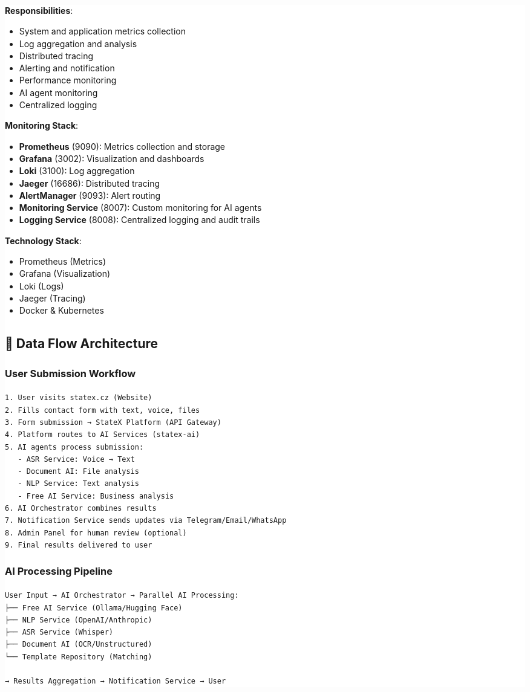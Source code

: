 **Responsibilities**:

- System and application metrics collection
- Log aggregation and analysis
- Distributed tracing
- Alerting and notification
- Performance monitoring
- AI agent monitoring
- Centralized logging

**Monitoring Stack**:

- **Prometheus** (9090): Metrics collection and storage
- **Grafana** (3002): Visualization and dashboards
- **Loki** (3100): Log aggregation
- **Jaeger** (16686): Distributed tracing
- **AlertManager** (9093): Alert routing
- **Monitoring Service** (8007): Custom monitoring for AI agents
- **Logging Service** (8008): Centralized logging and audit trails

**Technology Stack**:

- Prometheus (Metrics)
- Grafana (Visualization)
- Loki (Logs)
- Jaeger (Tracing)
- Docker & Kubernetes

## 🔄 **Data Flow Architecture**

### **User Submission Workflow**

```text
1. User visits statex.cz (Website)
2. Fills contact form with text, voice, files
3. Form submission → StateX Platform (API Gateway)
4. Platform routes to AI Services (statex-ai)
5. AI agents process submission:
   - ASR Service: Voice → Text
   - Document AI: File analysis
   - NLP Service: Text analysis
   - Free AI Service: Business analysis
6. AI Orchestrator combines results
7. Notification Service sends updates via Telegram/Email/WhatsApp
8. Admin Panel for human review (optional)
9. Final results delivered to user
```

### **AI Processing Pipeline**

```text
User Input → AI Orchestrator → Parallel AI Processing:
├── Free AI Service (Ollama/Hugging Face)
├── NLP Service (OpenAI/Anthropic)
├── ASR Service (Whisper)
├── Document AI (OCR/Unstructured)
└── Template Repository (Matching)

→ Results Aggregation → Notification Service → User
```

